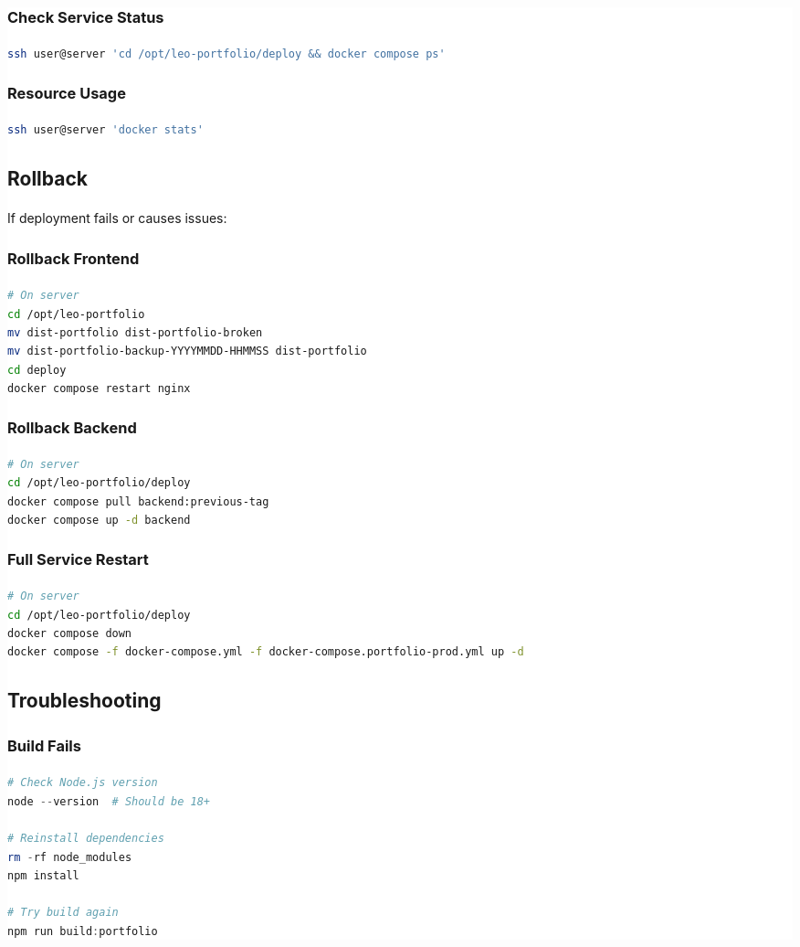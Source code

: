 ### Check Service Status
```bash
ssh user@server 'cd /opt/leo-portfolio/deploy && docker compose ps'
```

### Resource Usage
```bash
ssh user@server 'docker stats'
```

## Rollback

If deployment fails or causes issues:

### Rollback Frontend
```bash
# On server
cd /opt/leo-portfolio
mv dist-portfolio dist-portfolio-broken
mv dist-portfolio-backup-YYYYMMDD-HHMMSS dist-portfolio
cd deploy
docker compose restart nginx
```

### Rollback Backend
```bash
# On server
cd /opt/leo-portfolio/deploy
docker compose pull backend:previous-tag
docker compose up -d backend
```

### Full Service Restart
```bash
# On server
cd /opt/leo-portfolio/deploy
docker compose down
docker compose -f docker-compose.yml -f docker-compose.portfolio-prod.yml up -d
```

## Troubleshooting

### Build Fails
```powershell
# Check Node.js version
node --version  # Should be 18+

# Reinstall dependencies
rm -rf node_modules
npm install

# Try build again
npm run build:portfolio
```
